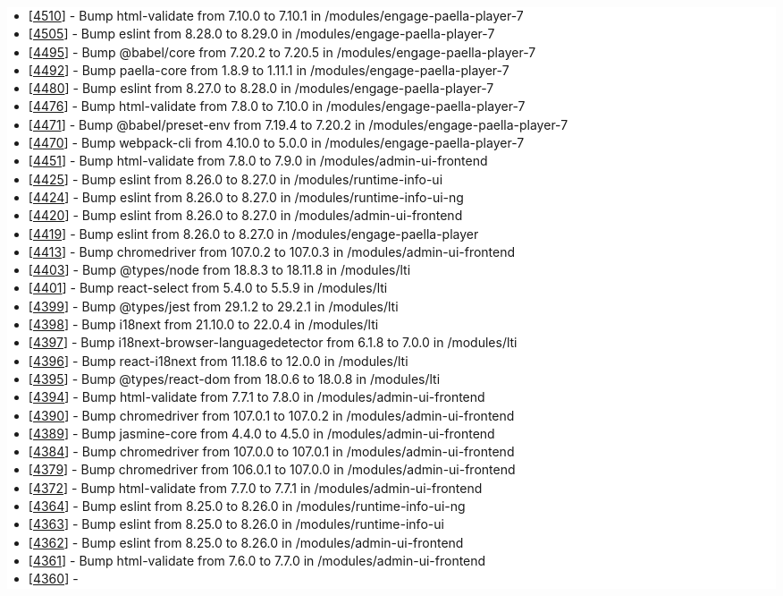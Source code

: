 <ul>
<li>[<a href="https://github.com/opencast/opencast/pull/4510">4510</a>] -
  Bump html-validate from 7.10.0 to 7.10.1 in /modules/engage-paella-player-7</li>
<li>[<a href="https://github.com/opencast/opencast/pull/4505">4505</a>] -
  Bump eslint from 8.28.0 to 8.29.0 in /modules/engage-paella-player-7</li>
<li>[<a href="https://github.com/opencast/opencast/pull/4495">4495</a>] -
  Bump @babel/core from 7.20.2 to 7.20.5 in /modules/engage-paella-player-7</li>
<li>[<a href="https://github.com/opencast/opencast/pull/4492">4492</a>] -
  Bump paella-core from 1.8.9 to 1.11.1 in /modules/engage-paella-player-7</li>
<li>[<a href="https://github.com/opencast/opencast/pull/4480">4480</a>] -
  Bump eslint from 8.27.0 to 8.28.0 in /modules/engage-paella-player-7</li>
<li>[<a href="https://github.com/opencast/opencast/pull/4476">4476</a>] -
  Bump html-validate from 7.8.0 to 7.10.0 in /modules/engage-paella-player-7</li>
<li>[<a href="https://github.com/opencast/opencast/pull/4471">4471</a>] -
  Bump @babel/preset-env from 7.19.4 to 7.20.2 in /modules/engage-paella-player-7</li>
<li>[<a href="https://github.com/opencast/opencast/pull/4470">4470</a>] -
  Bump webpack-cli from 4.10.0 to 5.0.0 in /modules/engage-paella-player-7</li>
<li>[<a href="https://github.com/opencast/opencast/pull/4451">4451</a>] -
  Bump html-validate from 7.8.0 to 7.9.0 in /modules/admin-ui-frontend</li>
<li>[<a href="https://github.com/opencast/opencast/pull/4425">4425</a>] -
  Bump eslint from 8.26.0 to 8.27.0 in /modules/runtime-info-ui</li>
<li>[<a href="https://github.com/opencast/opencast/pull/4424">4424</a>] -
  Bump eslint from 8.26.0 to 8.27.0 in /modules/runtime-info-ui-ng</li>
<li>[<a href="https://github.com/opencast/opencast/pull/4420">4420</a>] -
  Bump eslint from 8.26.0 to 8.27.0 in /modules/admin-ui-frontend</li>
<li>[<a href="https://github.com/opencast/opencast/pull/4419">4419</a>] -
  Bump eslint from 8.26.0 to 8.27.0 in /modules/engage-paella-player</li>
<li>[<a href="https://github.com/opencast/opencast/pull/4413">4413</a>] -
  Bump chromedriver from 107.0.2 to 107.0.3 in /modules/admin-ui-frontend</li>
<li>[<a href="https://github.com/opencast/opencast/pull/4403">4403</a>] -
  Bump @types/node from 18.8.3 to 18.11.8 in /modules/lti</li>
<li>[<a href="https://github.com/opencast/opencast/pull/4401">4401</a>] -
  Bump react-select from 5.4.0 to 5.5.9 in /modules/lti</li>
<li>[<a href="https://github.com/opencast/opencast/pull/4399">4399</a>] -
  Bump @types/jest from 29.1.2 to 29.2.1 in /modules/lti</li>
<li>[<a href="https://github.com/opencast/opencast/pull/4398">4398</a>] -
  Bump i18next from 21.10.0 to 22.0.4 in /modules/lti</li>
<li>[<a href="https://github.com/opencast/opencast/pull/4397">4397</a>] -
  Bump i18next-browser-languagedetector from 6.1.8 to 7.0.0 in /modules/lti</li>
<li>[<a href="https://github.com/opencast/opencast/pull/4396">4396</a>] -
  Bump react-i18next from 11.18.6 to 12.0.0 in /modules/lti</li>
<li>[<a href="https://github.com/opencast/opencast/pull/4395">4395</a>] -
  Bump @types/react-dom from 18.0.6 to 18.0.8 in /modules/lti</li>
<li>[<a href="https://github.com/opencast/opencast/pull/4394">4394</a>] -
  Bump html-validate from 7.7.1 to 7.8.0 in /modules/admin-ui-frontend</li>
<li>[<a href="https://github.com/opencast/opencast/pull/4390">4390</a>] -
  Bump chromedriver from 107.0.1 to 107.0.2 in /modules/admin-ui-frontend</li>
<li>[<a href="https://github.com/opencast/opencast/pull/4389">4389</a>] -
  Bump jasmine-core from 4.4.0 to 4.5.0 in /modules/admin-ui-frontend</li>
<li>[<a href="https://github.com/opencast/opencast/pull/4384">4384</a>] -
  Bump chromedriver from 107.0.0 to 107.0.1 in /modules/admin-ui-frontend</li>
<li>[<a href="https://github.com/opencast/opencast/pull/4379">4379</a>] -
  Bump chromedriver from 106.0.1 to 107.0.0 in /modules/admin-ui-frontend</li>
<li>[<a href="https://github.com/opencast/opencast/pull/4372">4372</a>] -
  Bump html-validate from 7.7.0 to 7.7.1 in /modules/admin-ui-frontend</li>
<li>[<a href="https://github.com/opencast/opencast/pull/4364">4364</a>] -
  Bump eslint from 8.25.0 to 8.26.0 in /modules/runtime-info-ui-ng</li>
<li>[<a href="https://github.com/opencast/opencast/pull/4363">4363</a>] -
  Bump eslint from 8.25.0 to 8.26.0 in /modules/runtime-info-ui</li>
<li>[<a href="https://github.com/opencast/opencast/pull/4362">4362</a>] -
  Bump eslint from 8.25.0 to 8.26.0 in /modules/admin-ui-frontend</li>
<li>[<a href="https://github.com/opencast/opencast/pull/4361">4361</a>] -
  Bump html-validate from 7.6.0 to 7.7.0 in /modules/admin-ui-frontend</li>
<li>[<a href="https://github.com/opencast/opencast/pull/4360">4360</a>] -